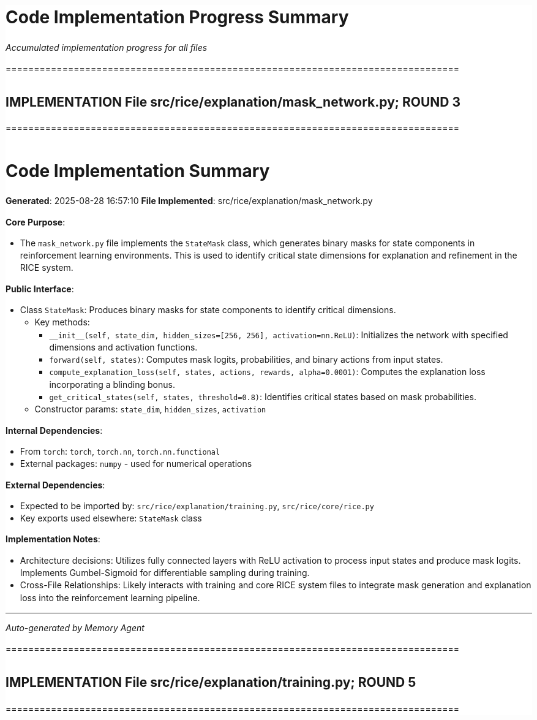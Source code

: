 # Code Implementation Progress Summary
*Accumulated implementation progress for all files*


================================================================================
## IMPLEMENTATION File src/rice/explanation/mask_network.py; ROUND 3 
================================================================================

# Code Implementation Summary
**Generated**: 2025-08-28 16:57:10
**File Implemented**: src/rice/explanation/mask_network.py

**Core Purpose**:
- The `mask_network.py` file implements the `StateMask` class, which generates binary masks for state components in reinforcement learning environments. This is used to identify critical state dimensions for explanation and refinement in the RICE system.

**Public Interface**:
- Class `StateMask`: Produces binary masks for state components to identify critical dimensions.
  - Key methods: 
    - `__init__(self, state_dim, hidden_sizes=[256, 256], activation=nn.ReLU)`: Initializes the network with specified dimensions and activation functions.
    - `forward(self, states)`: Computes mask logits, probabilities, and binary actions from input states.
    - `compute_explanation_loss(self, states, actions, rewards, alpha=0.0001)`: Computes the explanation loss incorporating a blinding bonus.
    - `get_critical_states(self, states, threshold=0.8)`: Identifies critical states based on mask probabilities.
  - Constructor params: `state_dim`, `hidden_sizes`, `activation`

**Internal Dependencies**:
- From `torch`: `torch`, `torch.nn`, `torch.nn.functional`
- External packages: `numpy` - used for numerical operations

**External Dependencies**:
- Expected to be imported by: `src/rice/explanation/training.py`, `src/rice/core/rice.py`
- Key exports used elsewhere: `StateMask` class

**Implementation Notes**:
- Architecture decisions: Utilizes fully connected layers with ReLU activation to process input states and produce mask logits. Implements Gumbel-Sigmoid for differentiable sampling during training.
- Cross-File Relationships: Likely interacts with training and core RICE system files to integrate mask generation and explanation loss into the reinforcement learning pipeline.

---
*Auto-generated by Memory Agent*



================================================================================
## IMPLEMENTATION File src/rice/explanation/training.py; ROUND 5 
================================================================================

